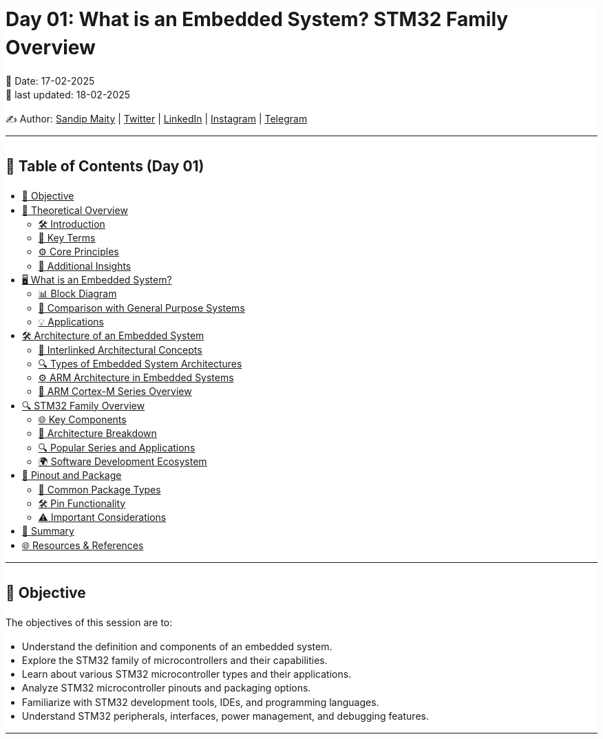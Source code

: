 # Day 01: What is an Embedded System? STM32 Family Overview

📅 Date: 17-02-2025  
🔄 last updated: 18-02-2025 

✍️ Author: [Sandip Maity](https://github.com/iam-sandipmaity) | [Twitter](https://x.com/iam_sandipmaity) | [LinkedIn](https://www.linkedin.com/in/iam-sandipmaity/) | [Instagram](https://www.instagram.com/iam_sandipmaity/) | [Telegram](https://t.me/iam_sandipmaity) 

---


## 📑 Table of Contents (Day 01)    
- [🎯 Objective](#-objective)
- [🧠 Theoretical Overview](#-theoretical-overview)
  - [🛠️ Introduction](#️-introduction)
  - [🔑 Key Terms](#-key-terms)
  - [⚙️ Core Principles](#-core-principles)
  - [📖 Additional Insights](#-additional-insights)
- [🖥️ What is an Embedded System?](#️-what-is-an-embedded-system)
  - [📊 Block Diagram](#-block-diagram)
  - [🔄 Comparison with General Purpose Systems](#-comparison-with-general-purpose-systems)
  - [💡 Applications](#-applications)
- [🛠️ Architecture of an Embedded System](#️-architecture-of-an-embedded-system)
  - [🧩 Interlinked Architectural Concepts](#-interlinked-architectural-concepts)
  - [🔍 Types of Embedded System Architectures](#-types-of-embedded-system-architectures)
  - [⚙️ ARM Architecture in Embedded Systems](#️-arm-architecture-in-embedded-systems)
  - [🚀 ARM Cortex-M Series Overview](#-arm-cortex-m-series-overview)
- [🔍 STM32 Family Overview](#-stm32-family-overview)
  - [🌐 Key Components](#-key-components-of-stm32-microcontrollers)
  - [🔧 Architecture Breakdown](#-architecture-breakdown-of-stm32-microcontrollers)
  - [🔍 Popular Series and Applications](#-popular-stm32-series-and-applications)
  - [🌍 Software Development Ecosystem](#-software-development-ecosystem)
- [📌 Pinout and Package](#-pinout-and-package-of-the-stm32-microcontrollers)
  - [📍 Common Package Types](#-common-package-types)
  - [🛠️ Pin Functionality](#️-pin-functionality)
  - [⚠️ Important Considerations](#️-important-considerations)
- [📝 Summary](#-summary)
- [🌐 Resources & References](#-resources--references)
---

## 🎯 Objective

The objectives of this session are to:

- Understand the definition and components of an embedded system.
- Explore the STM32 family of microcontrollers and their capabilities.
- Learn about various STM32 microcontroller types and their applications.
- Analyze STM32 microcontroller pinouts and packaging options.
- Familiarize with STM32 development tools, IDEs, and programming languages.
- Understand STM32 peripherals, interfaces, power management, and debugging features.

---